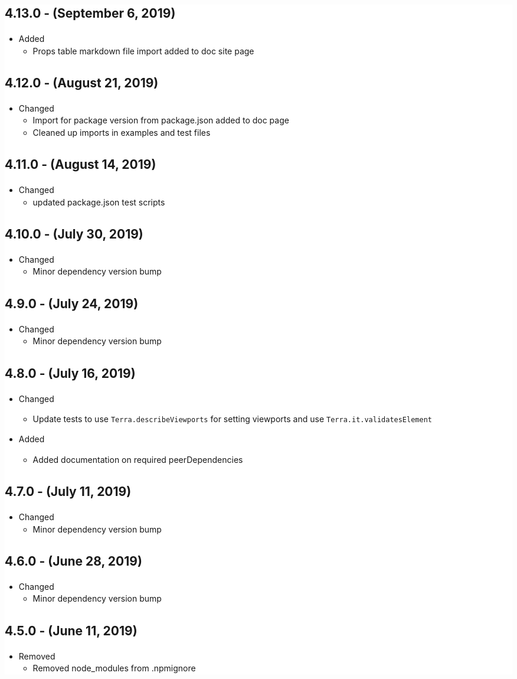 ## 4.13.0 - (September 6, 2019)

* Added
  * Props table markdown file import added to doc site page

## 4.12.0 - (August 21, 2019)

* Changed
  * Import for package version from package.json added to doc page
  * Cleaned up imports in examples and test files

## 4.11.0 - (August 14, 2019)

* Changed
  * updated package.json test scripts

## 4.10.0 - (July 30, 2019)

* Changed
  * Minor dependency version bump

## 4.9.0 - (July 24, 2019)

* Changed
  * Minor dependency version bump

## 4.8.0 - (July 16, 2019)

* Changed
  * Update tests to use `Terra.describeViewports` for setting viewports and use `Terra.it.validatesElement`

* Added
  * Added documentation on required peerDependencies

## 4.7.0  - (July 11, 2019)

* Changed
  * Minor dependency version bump

## 4.6.0 - (June 28, 2019)

* Changed
  * Minor dependency version bump

## 4.5.0 - (June 11, 2019)

* Removed
  * Removed node_modules from .npmignore
